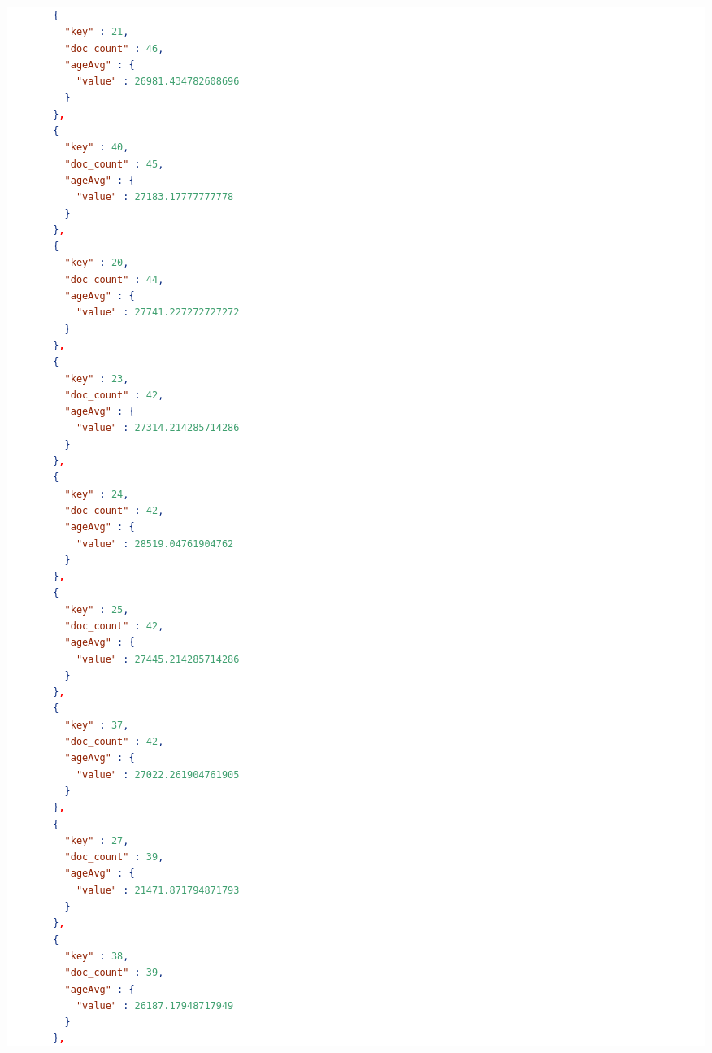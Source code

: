 ```json
        {
          "key" : 21,
          "doc_count" : 46,
          "ageAvg" : {
            "value" : 26981.434782608696
          }
        },
        {
          "key" : 40,
          "doc_count" : 45,
          "ageAvg" : {
            "value" : 27183.17777777778
          }
        },
        {
          "key" : 20,
          "doc_count" : 44,
          "ageAvg" : {
            "value" : 27741.227272727272
          }
        },
        {
          "key" : 23,
          "doc_count" : 42,
          "ageAvg" : {
            "value" : 27314.214285714286
          }
        },
        {
          "key" : 24,
          "doc_count" : 42,
          "ageAvg" : {
            "value" : 28519.04761904762
          }
        },
        {
          "key" : 25,
          "doc_count" : 42,
          "ageAvg" : {
            "value" : 27445.214285714286
          }
        },
        {
          "key" : 37,
          "doc_count" : 42,
          "ageAvg" : {
            "value" : 27022.261904761905
          }
        },
        {
          "key" : 27,
          "doc_count" : 39,
          "ageAvg" : {
            "value" : 21471.871794871793
          }
        },
        {
          "key" : 38,
          "doc_count" : 39,
          "ageAvg" : {
            "value" : 26187.17948717949
          }
        },
```